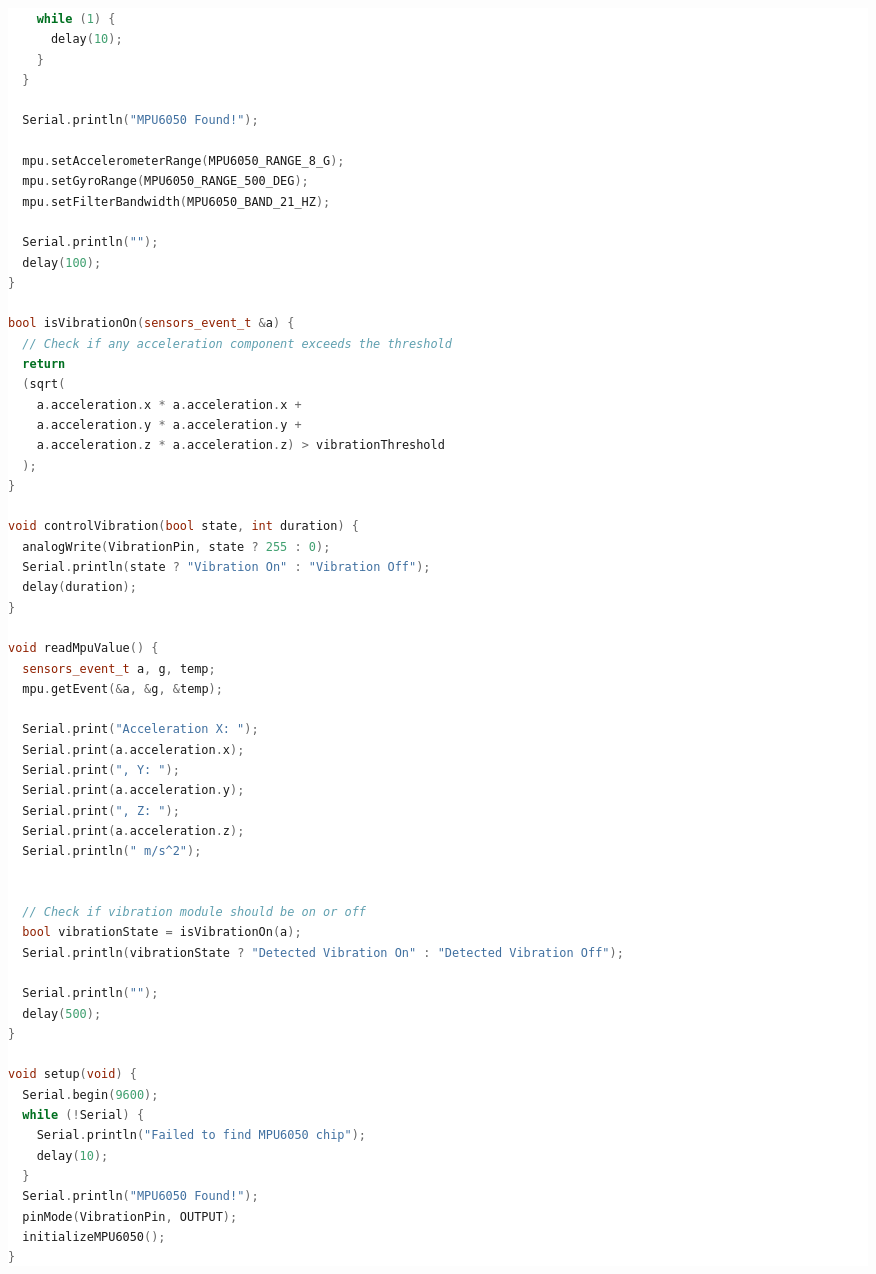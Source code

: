 ```cpp
    while (1) {
      delay(10);
    }
  }

  Serial.println("MPU6050 Found!");

  mpu.setAccelerometerRange(MPU6050_RANGE_8_G);
  mpu.setGyroRange(MPU6050_RANGE_500_DEG);
  mpu.setFilterBandwidth(MPU6050_BAND_21_HZ);

  Serial.println("");
  delay(100);
}

bool isVibrationOn(sensors_event_t &a) {
  // Check if any acceleration component exceeds the threshold
  return 
  (sqrt(
    a.acceleration.x * a.acceleration.x + 
    a.acceleration.y * a.acceleration.y + 
    a.acceleration.z * a.acceleration.z) > vibrationThreshold
  );
}

void controlVibration(bool state, int duration) {
  analogWrite(VibrationPin, state ? 255 : 0);
  Serial.println(state ? "Vibration On" : "Vibration Off");
  delay(duration);
}

void readMpuValue() {
  sensors_event_t a, g, temp;
  mpu.getEvent(&a, &g, &temp);

  Serial.print("Acceleration X: ");
  Serial.print(a.acceleration.x);
  Serial.print(", Y: ");
  Serial.print(a.acceleration.y);
  Serial.print(", Z: ");
  Serial.print(a.acceleration.z);
  Serial.println(" m/s^2");


  // Check if vibration module should be on or off
  bool vibrationState = isVibrationOn(a);
  Serial.println(vibrationState ? "Detected Vibration On" : "Detected Vibration Off");

  Serial.println("");
  delay(500);
}

void setup(void) {
  Serial.begin(9600);
  while (!Serial) {
    Serial.println("Failed to find MPU6050 chip");
    delay(10);
  }
  Serial.println("MPU6050 Found!");
  pinMode(VibrationPin, OUTPUT);
  initializeMPU6050();
}

```